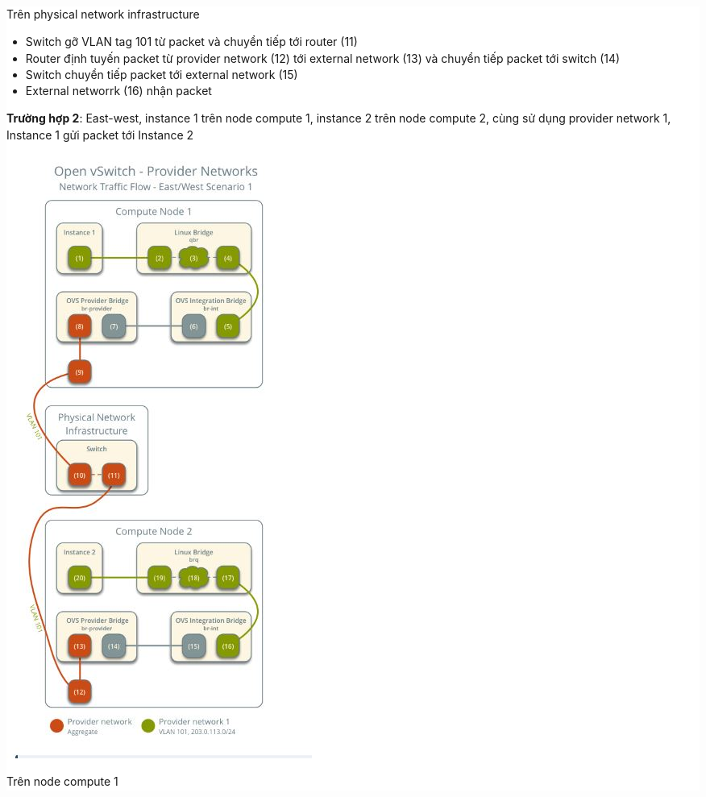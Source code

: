 Trên physical network infrastructure

- Switch gỡ VLAN tag 101 từ packet và chuyển tiếp tới router (11)
- Router định tuyến packet từ provider network (12) tới external network (13) và chuyển tiếp packet tới switch (14)
- Switch chuyển tiếp packet tới external network (15)
- External networrk (16) nhận packet

**Trường hợp 2**: East-west, instance 1 trên node compute 1, instance 2 trên node compute 2, cùng sử dụng provider network 1, Instance 1 gửi packet tới Instance 2

![](images/openvswitch-provider-vlan-differnode.JPG)



Trên node compute 1

